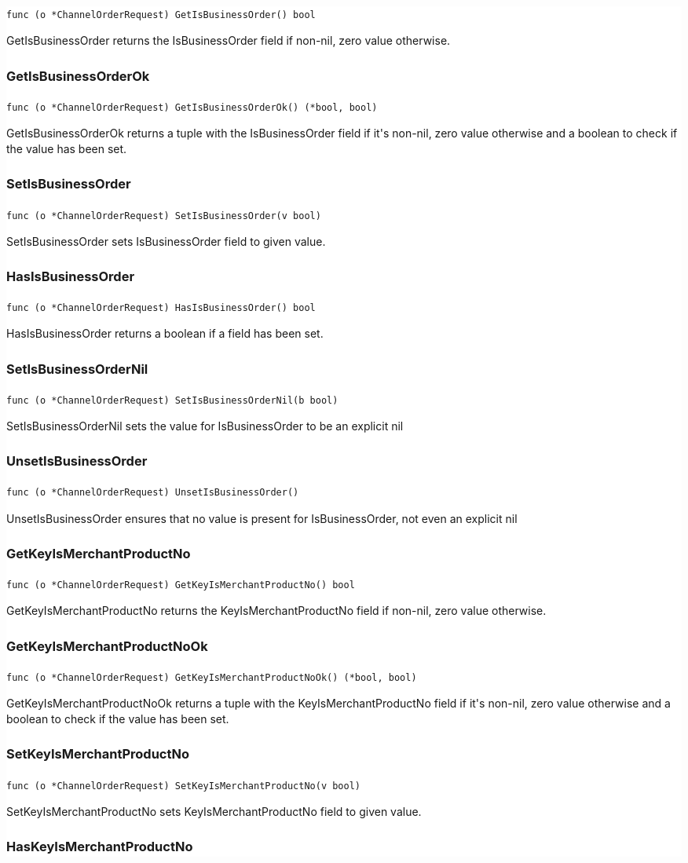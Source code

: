 `func (o *ChannelOrderRequest) GetIsBusinessOrder() bool`

GetIsBusinessOrder returns the IsBusinessOrder field if non-nil, zero value otherwise.

### GetIsBusinessOrderOk

`func (o *ChannelOrderRequest) GetIsBusinessOrderOk() (*bool, bool)`

GetIsBusinessOrderOk returns a tuple with the IsBusinessOrder field if it's non-nil, zero value otherwise
and a boolean to check if the value has been set.

### SetIsBusinessOrder

`func (o *ChannelOrderRequest) SetIsBusinessOrder(v bool)`

SetIsBusinessOrder sets IsBusinessOrder field to given value.

### HasIsBusinessOrder

`func (o *ChannelOrderRequest) HasIsBusinessOrder() bool`

HasIsBusinessOrder returns a boolean if a field has been set.

### SetIsBusinessOrderNil

`func (o *ChannelOrderRequest) SetIsBusinessOrderNil(b bool)`

 SetIsBusinessOrderNil sets the value for IsBusinessOrder to be an explicit nil

### UnsetIsBusinessOrder
`func (o *ChannelOrderRequest) UnsetIsBusinessOrder()`

UnsetIsBusinessOrder ensures that no value is present for IsBusinessOrder, not even an explicit nil
### GetKeyIsMerchantProductNo

`func (o *ChannelOrderRequest) GetKeyIsMerchantProductNo() bool`

GetKeyIsMerchantProductNo returns the KeyIsMerchantProductNo field if non-nil, zero value otherwise.

### GetKeyIsMerchantProductNoOk

`func (o *ChannelOrderRequest) GetKeyIsMerchantProductNoOk() (*bool, bool)`

GetKeyIsMerchantProductNoOk returns a tuple with the KeyIsMerchantProductNo field if it's non-nil, zero value otherwise
and a boolean to check if the value has been set.

### SetKeyIsMerchantProductNo

`func (o *ChannelOrderRequest) SetKeyIsMerchantProductNo(v bool)`

SetKeyIsMerchantProductNo sets KeyIsMerchantProductNo field to given value.

### HasKeyIsMerchantProductNo
